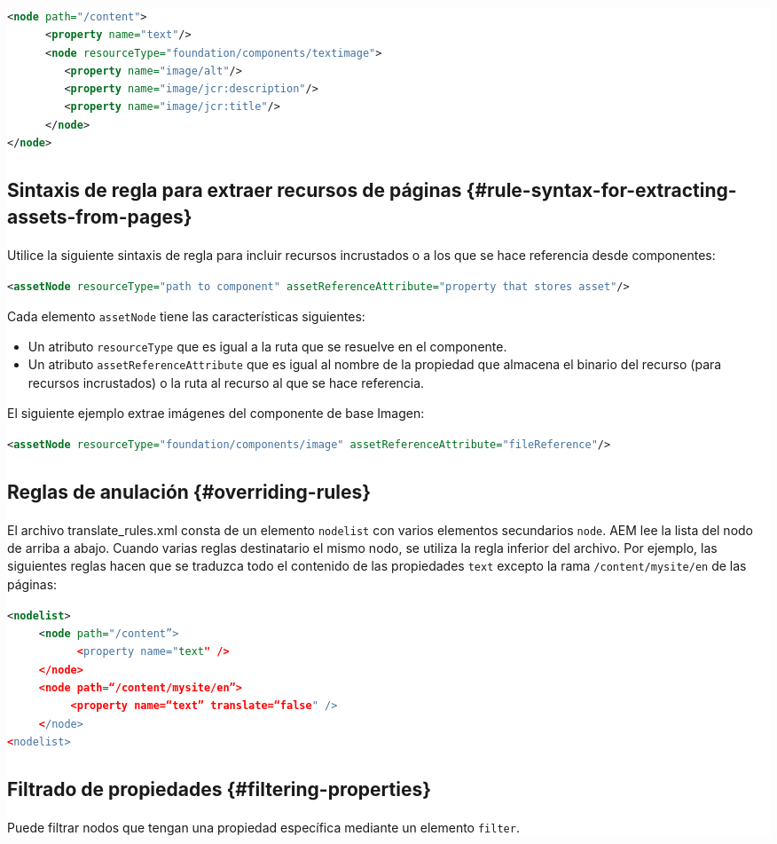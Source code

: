 ```xml
<node path="/content">
      <property name="text"/>
      <node resourceType="foundation/components/textimage">
         <property name="image/alt"/>
         <property name="image/jcr:description"/>
         <property name="image/jcr:title"/>
      </node>
</node>
```

## Sintaxis de regla para extraer recursos de páginas {#rule-syntax-for-extracting-assets-from-pages}

Utilice la siguiente sintaxis de regla para incluir recursos incrustados o a los que se hace referencia desde componentes:

```xml
<assetNode resourceType="path to component" assetReferenceAttribute="property that stores asset"/>
```

Cada elemento `assetNode` tiene las características siguientes:

* Un atributo `resourceType` que es igual a la ruta que se resuelve en el componente.
* Un atributo `assetReferenceAttribute` que es igual al nombre de la propiedad que almacena el binario del recurso (para recursos incrustados) o la ruta al recurso al que se hace referencia.

El siguiente ejemplo extrae imágenes del componente de base Imagen:

```xml
<assetNode resourceType="foundation/components/image" assetReferenceAttribute="fileReference"/>
```

## Reglas de anulación {#overriding-rules}

El archivo translate_rules.xml consta de un elemento `nodelist` con varios elementos secundarios `node`. AEM lee la lista del nodo de arriba a abajo. Cuando varias reglas destinatario el mismo nodo, se utiliza la regla inferior del archivo. Por ejemplo, las siguientes reglas hacen que se traduzca todo el contenido de las propiedades `text` excepto la rama `/content/mysite/en` de las páginas:

```xml
<nodelist>
     <node path="/content”>
           <property name="text" />
     </node>
     <node path=“/content/mysite/en”>
          <property name=“text” translate=“false" />
     </node> 
<nodelist>
```

## Filtrado de propiedades {#filtering-properties}

Puede filtrar nodos que tengan una propiedad específica mediante un elemento `filter`.
